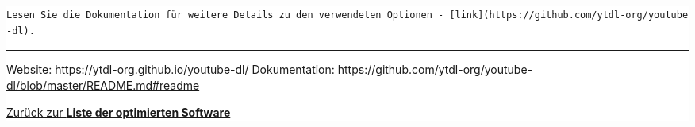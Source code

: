    Lesen Sie die Dokumentation für weitere Details zu den verwendeten Optionen - [link](https://github.com/ytdl-org/youtube-dl).

***

Website: <https://ytdl-org.github.io/youtube-dl/>
Dokumentation: <https://github.com/ytdl-org/youtube-dl/blob/master/README.md#readme>

[Zurück zur **Liste der optimierten Software**](../../software/)
